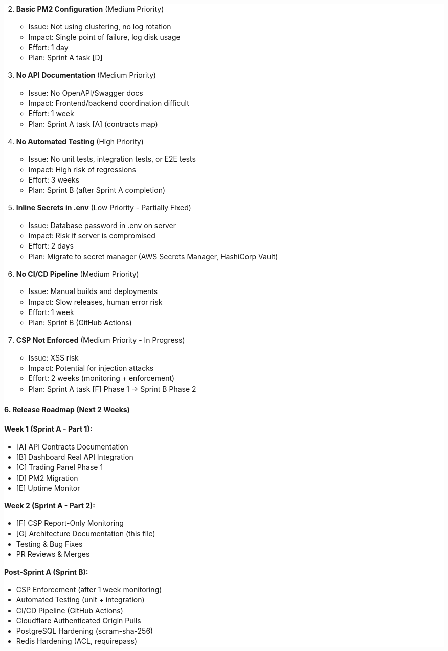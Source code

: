 2. **Basic PM2 Configuration** (Medium Priority)
   - Issue: Not using clustering, no log rotation
   - Impact: Single point of failure, log disk usage
   - Effort: 1 day
   - Plan: Sprint A task [D]

3. **No API Documentation** (Medium Priority)
   - Issue: No OpenAPI/Swagger docs
   - Impact: Frontend/backend coordination difficult
   - Effort: 1 week
   - Plan: Sprint A task [A] (contracts map)

4. **No Automated Testing** (High Priority)
   - Issue: No unit tests, integration tests, or E2E tests
   - Impact: High risk of regressions
   - Effort: 3 weeks
   - Plan: Sprint B (after Sprint A completion)

5. **Inline Secrets in .env** (Low Priority - Partially Fixed)
   - Issue: Database password in .env on server
   - Impact: Risk if server is compromised
   - Effort: 2 days
   - Plan: Migrate to secret manager (AWS Secrets Manager, HashiCorp Vault)

6. **No CI/CD Pipeline** (Medium Priority)
   - Issue: Manual builds and deployments
   - Impact: Slow releases, human error risk
   - Effort: 1 week
   - Plan: Sprint B (GitHub Actions)

7. **CSP Not Enforced** (Medium Priority - In Progress)
   - Issue: XSS risk
   - Impact: Potential for injection attacks
   - Effort: 2 weeks (monitoring + enforcement)
   - Plan: Sprint A task [F] Phase 1 → Sprint B Phase 2

#### 6. Release Roadmap (Next 2 Weeks)

**Week 1 (Sprint A - Part 1):**
- [A] API Contracts Documentation
- [B] Dashboard Real API Integration
- [C] Trading Panel Phase 1
- [D] PM2 Migration
- [E] Uptime Monitor

**Week 2 (Sprint A - Part 2):**
- [F] CSP Report-Only Monitoring
- [G] Architecture Documentation (this file)
- Testing & Bug Fixes
- PR Reviews & Merges

**Post-Sprint A (Sprint B):**
- CSP Enforcement (after 1 week monitoring)
- Automated Testing (unit + integration)
- CI/CD Pipeline (GitHub Actions)
- Cloudflare Authenticated Origin Pulls
- PostgreSQL Hardening (scram-sha-256)
- Redis Hardening (ACL, requirepass)
